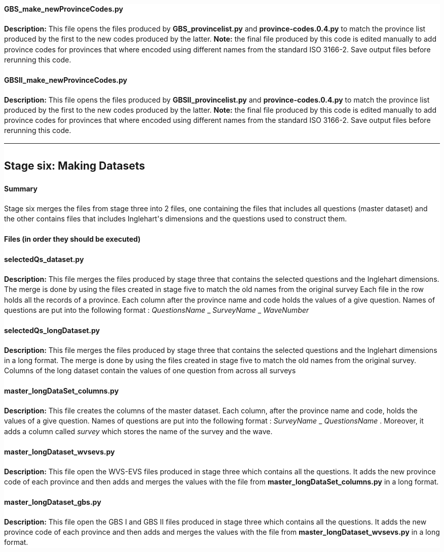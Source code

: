#### GBS_make_newProvinceCodes.py
__Description:__ This file opens the files produced by **GBS_provincelist.py** and **province-codes.0.4.py** to match the province list produced by the first to the new codes produced by the latter. **Note:** the final file produced by this code is edited manually to add province codes for provinces that where encoded using different names from the standard ISO 3166-2. Save output files before rerunning this code.

#### GBSII_make_newProvinceCodes.py
__Description:__ This file opens the files produced by **GBSII_provincelist.py** and **province-codes.0.4.py** to match the province list produced by the first to the new codes produced by the latter. **Note:** the final file produced by this code is edited manually to add province codes for provinces that where encoded using different names from the standard ISO 3166-2. Save output files before rerunning this code.

****
## Stage six: Making Datasets

#### Summary
Stage six merges the files from stage three into 2 files, one containing the files that includes all questions (master dataset) and the other contains files that includes Inglehart's dimensions and the questions used to construct them.

#### Files (in order they should be executed)
#### selectedQs_dataset.py
__Description:__ This file merges the files produced by stage three that contains the selected questions and the Inglehart dimensions. The merge is done by using the files created in stage five to match the old names from the original survey  Each file in the row holds all the records of a province. Each column after the province name and code holds the values of a give question. Names of questions are put into the following format : *QuestionsName* _ *SurveyName* _ *WaveNumber*  

#### selectedQs_longDataset.py
__Description:__ This file merges the files produced by stage three that contains the selected questions and the Inglehart dimensions in a long format. The merge is done by using the files created in stage five to match the old names from the original survey. Columns of the long dataset contain the values of one question from across all surveys

#### master_longDataSet_columns.py
__Description:__ This file creates the columns of the master dataset. Each column, after the province name and code, holds the values of a give question. Names of questions are put into the following format : *SurveyName* _ *QuestionsName* . Moreover, it adds a column called *survey* which stores the name of the survey and the wave.

#### master_longDataset_wvsevs.py
__Description:__ This file open the WVS-EVS files produced in stage three which contains all the questions. It adds the new province code of each province and then adds and merges the values with the file from **master_longDataSet_columns.py** in a long format.

#### master_longDataset_gbs.py
__Description:__ This file open the GBS I and GBS II files produced in stage three which contains all the questions. It adds the new province code of each province and then adds and merges the values with the file from **master_longDataset_wvsevs.py** in a long format.
